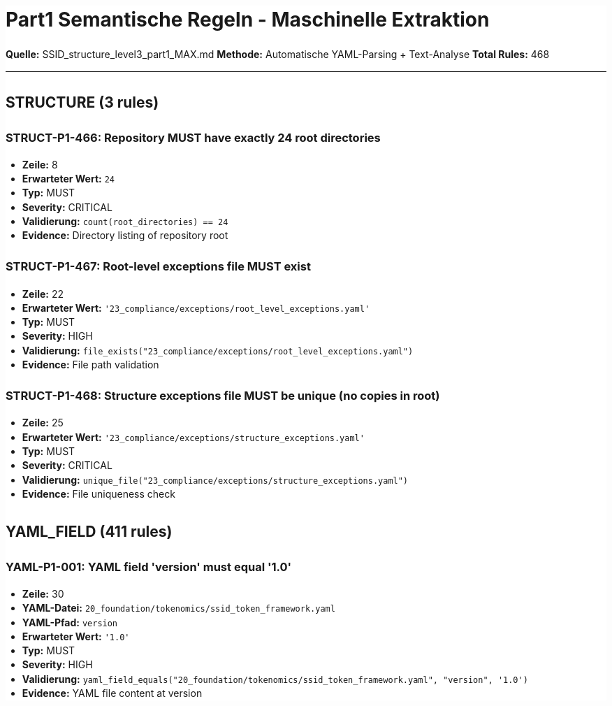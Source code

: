 # Part1 Semantische Regeln - Maschinelle Extraktion
**Quelle:** SSID_structure_level3_part1_MAX.md
**Methode:** Automatische YAML-Parsing + Text-Analyse
**Total Rules:** 468

---

## STRUCTURE (3 rules)

### STRUCT-P1-466: Repository MUST have exactly 24 root directories
- **Zeile:** 8
- **Erwarteter Wert:** `24`
- **Typ:** MUST
- **Severity:** CRITICAL
- **Validierung:** `count(root_directories) == 24`
- **Evidence:** Directory listing of repository root

### STRUCT-P1-467: Root-level exceptions file MUST exist
- **Zeile:** 22
- **Erwarteter Wert:** `'23_compliance/exceptions/root_level_exceptions.yaml'`
- **Typ:** MUST
- **Severity:** HIGH
- **Validierung:** `file_exists("23_compliance/exceptions/root_level_exceptions.yaml")`
- **Evidence:** File path validation

### STRUCT-P1-468: Structure exceptions file MUST be unique (no copies in root)
- **Zeile:** 25
- **Erwarteter Wert:** `'23_compliance/exceptions/structure_exceptions.yaml'`
- **Typ:** MUST
- **Severity:** CRITICAL
- **Validierung:** `unique_file("23_compliance/exceptions/structure_exceptions.yaml")`
- **Evidence:** File uniqueness check


## YAML_FIELD (411 rules)

### YAML-P1-001: YAML field 'version' must equal '1.0'
- **Zeile:** 30
- **YAML-Datei:** `20_foundation/tokenomics/ssid_token_framework.yaml`
- **YAML-Pfad:** `version`
- **Erwarteter Wert:** `'1.0'`
- **Typ:** MUST
- **Severity:** HIGH
- **Validierung:** `yaml_field_equals("20_foundation/tokenomics/ssid_token_framework.yaml", "version", '1.0')`
- **Evidence:** YAML file content at version
